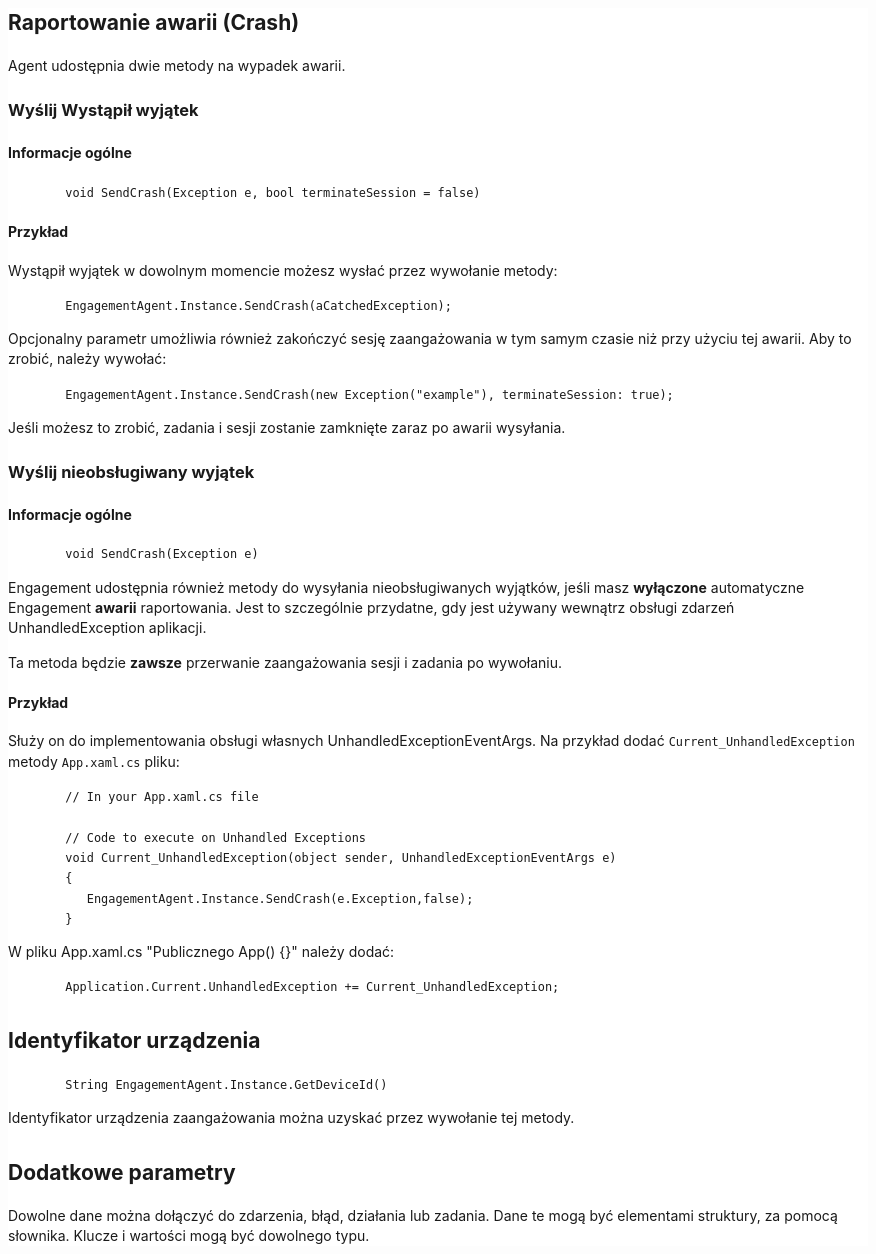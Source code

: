 ## <a name="reporting-crashes"></a>Raportowanie awarii (Crash)
Agent udostępnia dwie metody na wypadek awarii.

### <a name="send-an-exception"></a>Wyślij Wystąpił wyjątek
#### <a name="reference"></a>Informacje ogólne
            void SendCrash(Exception e, bool terminateSession = false)

#### <a name="example"></a>Przykład
Wystąpił wyjątek w dowolnym momencie możesz wysłać przez wywołanie metody:

            EngagementAgent.Instance.SendCrash(aCatchedException);

Opcjonalny parametr umożliwia również zakończyć sesję zaangażowania w tym samym czasie niż przy użyciu tej awarii. Aby to zrobić, należy wywołać:

            EngagementAgent.Instance.SendCrash(new Exception("example"), terminateSession: true);

Jeśli możesz to zrobić, zadania i sesji zostanie zamknięte zaraz po awarii wysyłania.

### <a name="send-an-unhandled-exception"></a>Wyślij nieobsługiwany wyjątek
#### <a name="reference"></a>Informacje ogólne
            void SendCrash(Exception e)

Engagement udostępnia również metody do wysyłania nieobsługiwanych wyjątków, jeśli masz **wyłączone** automatyczne Engagement **awarii** raportowania. Jest to szczególnie przydatne, gdy jest używany wewnątrz obsługi zdarzeń UnhandledException aplikacji.

Ta metoda będzie **zawsze** przerwanie zaangażowania sesji i zadania po wywołaniu.

#### <a name="example"></a>Przykład
Służy on do implementowania obsługi własnych UnhandledExceptionEventArgs. Na przykład dodać `Current_UnhandledException` metody `App.xaml.cs` pliku:

            // In your App.xaml.cs file

            // Code to execute on Unhandled Exceptions
            void Current_UnhandledException(object sender, UnhandledExceptionEventArgs e)
            {
               EngagementAgent.Instance.SendCrash(e.Exception,false);
            }

W pliku App.xaml.cs "Publicznego App() {}" należy dodać:

            Application.Current.UnhandledException += Current_UnhandledException;

## <a name="device-id"></a>Identyfikator urządzenia
            String EngagementAgent.Instance.GetDeviceId()

Identyfikator urządzenia zaangażowania można uzyskać przez wywołanie tej metody.

## <a name="extras-parameters"></a>Dodatkowe parametry
Dowolne dane można dołączyć do zdarzenia, błąd, działania lub zadania. Dane te mogą być elementami struktury, za pomocą słownika. Klucze i wartości mogą być dowolnego typu.
